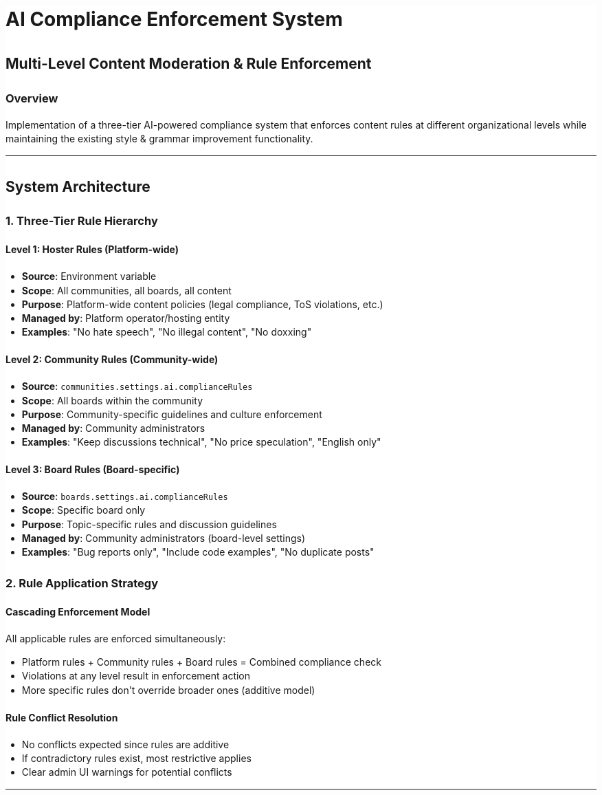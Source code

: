 # AI Compliance Enforcement System
## Multi-Level Content Moderation & Rule Enforcement

### Overview
Implementation of a three-tier AI-powered compliance system that enforces content rules at different organizational levels while maintaining the existing style & grammar improvement functionality.

---

## System Architecture

### 1. Three-Tier Rule Hierarchy

#### **Level 1: Hoster Rules (Platform-wide)**
- **Source**: Environment variable
- **Scope**: All communities, all boards, all content
- **Purpose**: Platform-wide content policies (legal compliance, ToS violations, etc.)
- **Managed by**: Platform operator/hosting entity
- **Examples**: "No hate speech", "No illegal content", "No doxxing"

#### **Level 2: Community Rules (Community-wide)**
- **Source**: `communities.settings.ai.complianceRules`
- **Scope**: All boards within the community
- **Purpose**: Community-specific guidelines and culture enforcement
- **Managed by**: Community administrators
- **Examples**: "Keep discussions technical", "No price speculation", "English only"

#### **Level 3: Board Rules (Board-specific)**
- **Source**: `boards.settings.ai.complianceRules`
- **Scope**: Specific board only
- **Purpose**: Topic-specific rules and discussion guidelines
- **Managed by**: Community administrators (board-level settings)
- **Examples**: "Bug reports only", "Include code examples", "No duplicate posts"

### 2. Rule Application Strategy

#### **Cascading Enforcement Model**
All applicable rules are enforced simultaneously:
- Platform rules + Community rules + Board rules = Combined compliance check
- Violations at any level result in enforcement action
- More specific rules don't override broader ones (additive model)

#### **Rule Conflict Resolution**
- No conflicts expected since rules are additive
- If contradictory rules exist, most restrictive applies
- Clear admin UI warnings for potential conflicts

---
